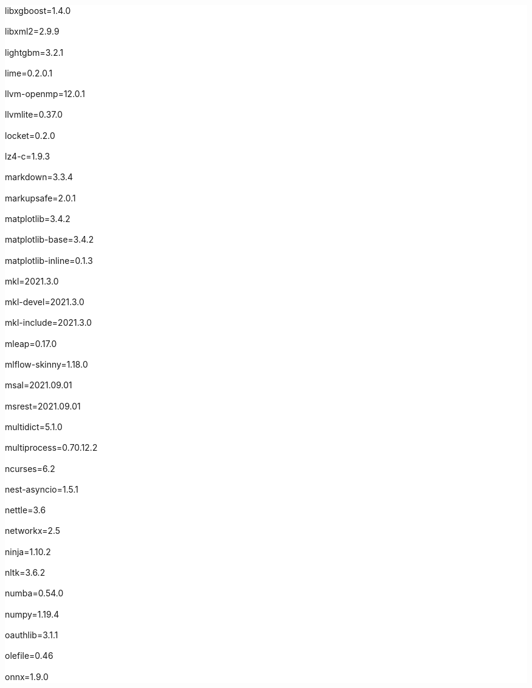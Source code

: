 libxgboost=1.4.0

libxml2=2.9.9

lightgbm=3.2.1

lime=0.2.0.1

llvm-openmp=12.0.1

llvmlite=0.37.0

locket=0.2.0

lz4-c=1.9.3

markdown=3.3.4

markupsafe=2.0.1

matplotlib=3.4.2

matplotlib-base=3.4.2

matplotlib-inline=0.1.3

mkl=2021.3.0

mkl-devel=2021.3.0

mkl-include=2021.3.0

mleap=0.17.0

mlflow-skinny=1.18.0

msal=2021.09.01

msrest=2021.09.01

multidict=5.1.0

multiprocess=0.70.12.2

ncurses=6.2

nest-asyncio=1.5.1

nettle=3.6

networkx=2.5

ninja=1.10.2

nltk=3.6.2

numba=0.54.0

numpy=1.19.4

oauthlib=3.1.1

olefile=0.46

onnx=1.9.0
